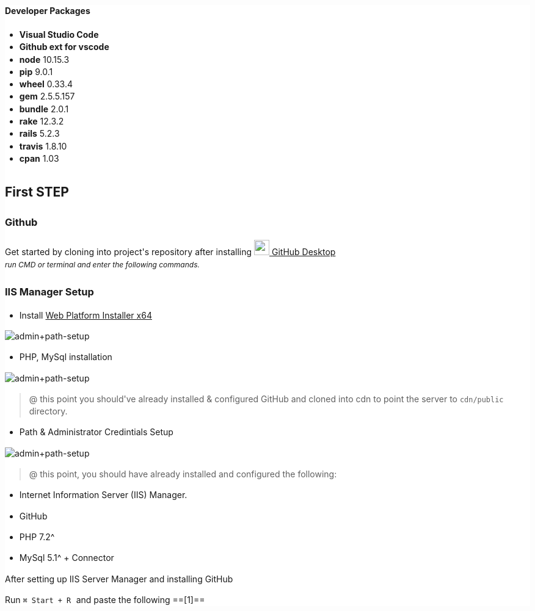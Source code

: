 #### Developer Packages

- **Visual Studio Code**
- **Github ext for vscode**
- **node** 10.15.3
- **pip** 9.0.1
- **wheel** 0.33.4
- **gem** 2.5.5.157
- **bundle** 2.0.1
- **rake** 12.3.2
- **rails** 5.2.3
- **travis** 1.8.10
- **cpan** 1.03

## First STEP

<h3 id="github"><a class="header-link" href="#github"></a><i class="fa fa-github" aria-hidden="true"></i> Github</h3>

Get started by cloning into project's repository after installing <a href="https://desktop.github.com/"><img src="http://ipool.remotewebaccess.com/images/
/assests/github-desktop.png" width="25px" height="25px" /> GitHub Desktop</a>
<br /><em style="font-size:12px">run CMD or terminal and enter the following commands.</em>

### IIS Manager Setup

- Install <a href="http://ipool.remotewebaccess.com/mirror/x64/WebPlatformInstaller_x64_en-US.msi" target="_blank">Web Platform Installer x64</a> 

![admin+path-setup](http://ipool.remotewebaccess.com/images/assests/wpi1.png)

- PHP, MySql installation

![admin+path-setup](http://ipool.remotewebaccess.com/images/assests/installed-pkgs.png)

> @ this point you should've already installed & configured GitHub and cloned into cdn to point the server to ``` cdn/public ``` directory.

- Path & Administrator Credintials Setup

![admin+path-setup](http://ipool.remotewebaccess.com/images/assests/admin-path-setup2.png)

> @ this point, you should have already installed and configured the following:

- Internet Information Server (IIS) Manager.

- GitHub 

- PHP 7.2^

- MySql 5.1^ + Connector

After setting up IIS Server Manager and installing GitHub

Run <kbd> ``` ⌘ Start + R ``` </kbd>  and paste the following  ==[1]==

